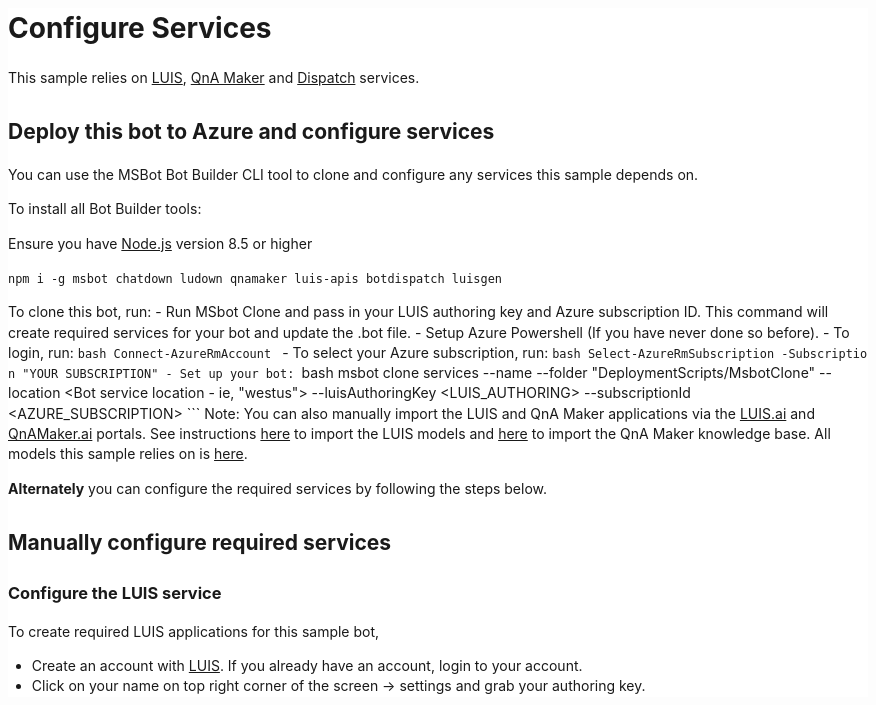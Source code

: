 # Configure Services

This sample relies on [LUIS](https://luis.ai), [QnA Maker](https://qnamaker.ai) and [Dispatch](https://github.com/microsoft/botbuilder-tools//tree/master/packages/Dispatch) services. 

## Deploy this bot to Azure and configure services

You can use the MSBot Bot Builder CLI tool to clone and configure any services this sample depends on.

To install all Bot Builder tools:

Ensure you have [Node.js](https://nodejs.org/) version 8.5 or higher

```
npm i -g msbot chatdown ludown qnamaker luis-apis botdispatch luisgen
```
To clone this bot, run:
    - Run MSbot Clone and pass in your LUIS authoring key and Azure subscription ID. This command will create required services for your bot and update the .bot file.
    - Setup Azure Powershell (If you have never done so before).
    - To login, run:
        ```bash
        Connect-AzureRmAccount
        ```
    - To select your Azure subscription, run:
        ```bash
        Select-AzureRmSubscription -Subscription "YOUR SUBSCRIPTION"
    - Set up your bot:
        ```bash
        msbot clone services --name <YOUR-BOT-NAME> --folder "DeploymentScripts/MsbotClone" --location <Bot service location - ie, "westus"> --luisAuthoringKey <LUIS_AUTHORING> --subscriptionId <AZURE_SUBSCRIPTION>
        ```
Note: You can also manually import the LUIS and QnA Maker applications via the [LUIS.ai](https://luis.ai) and [QnAMaker.ai](https://qnamaker.ai) portals. See instructions [here](https://docs.microsoft.com/en-us/azure/cognitive-services/luis/what-is-luis) to import the LUIS models and [here](https://docs.microsoft.com/en-us/azure/cognitive-services/qnamaker/quickstarts/create-publish-knowledge-base) to import the QnA Maker knowledge base. All models this sample relies on is [here](./cognitiveModels).

**Alternately** you can configure the required services by following the steps below. 

## Manually configure required services

### Configure the LUIS service

To create required LUIS applications for this sample bot, 
- Create an account with [LUIS](https://luis.ai). If you already have an account, login to your account.
- Click on your name on top right corner of the screen -> settings and grab your authoring key.
